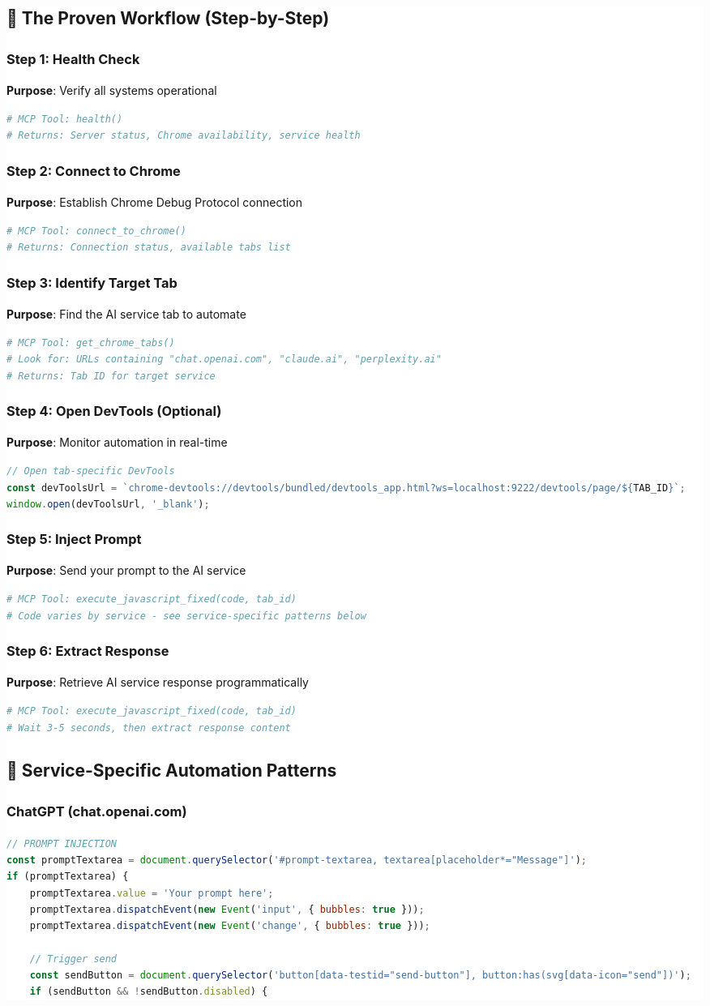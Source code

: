 ## 🎪 The Proven Workflow (Step-by-Step)

### Step 1: Health Check
**Purpose**: Verify all systems operational
```python
# MCP Tool: health()
# Returns: Server status, Chrome availability, service health
```

### Step 2: Connect to Chrome
**Purpose**: Establish Chrome Debug Protocol connection
```python
# MCP Tool: connect_to_chrome()
# Returns: Connection status, available tabs list
```

### Step 3: Identify Target Tab
**Purpose**: Find the AI service tab to automate
```python
# MCP Tool: get_chrome_tabs()
# Look for: URLs containing "chat.openai.com", "claude.ai", "perplexity.ai"
# Returns: Tab ID for target service
```

### Step 4: Open DevTools (Optional)
**Purpose**: Monitor automation in real-time
```javascript
// Open tab-specific DevTools
const devToolsUrl = `chrome-devtools://devtools/bundled/devtools_app.html?ws=localhost:9222/devtools/page/${TAB_ID}`;
window.open(devToolsUrl, '_blank');
```

### Step 5: Inject Prompt
**Purpose**: Send your prompt to the AI service
```python
# MCP Tool: execute_javascript_fixed(code, tab_id)
# Code varies by service - see service-specific patterns below
```

### Step 6: Extract Response
**Purpose**: Retrieve AI service response programmatically
```python
# MCP Tool: execute_javascript_fixed(code, tab_id)
# Wait 3-5 seconds, then extract response content
```

## 🎨 Service-Specific Automation Patterns

### ChatGPT (chat.openai.com)
```javascript
// PROMPT INJECTION
const promptTextarea = document.querySelector('#prompt-textarea, textarea[placeholder*="Message"]');
if (promptTextarea) {
    promptTextarea.value = 'Your prompt here';
    promptTextarea.dispatchEvent(new Event('input', { bubbles: true }));
    promptTextarea.dispatchEvent(new Event('change', { bubbles: true }));
    
    // Trigger send
    const sendButton = document.querySelector('button[data-testid="send-button"], button:has(svg[data-icon="send"])');
    if (sendButton && !sendButton.disabled) {
```